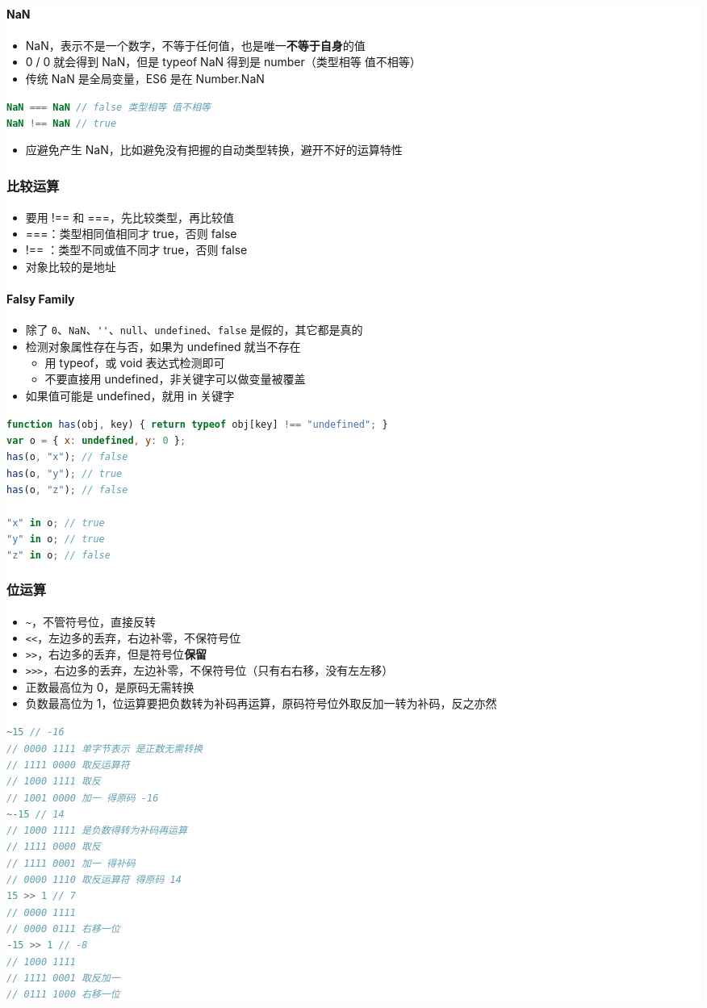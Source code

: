 #### NaN

* NaN，表示不是一个数字，不等于任何值，也是唯一**不等于自身**的值
* 0 / 0 就会得到 NaN，但是 typeof NaN 得到是 number（类型相等 值不相等）
* 传统 NaN 是全局变量，ES6 是在 Number.NaN

```js
NaN === NaN // false 类型相等 值不相等
NaN !== NaN // true
```

* 应避免产生 NaN，比如避免没有把握的自动类型转换，避开不好的运算特性

### 比较运算

* 要用 !== 和 ===，先比较类型，再比较值
* ===：类型相同值相同才 true，否则 false
* !== ：类型不同或值不同才 true，否则 false
* 对象比较的是地址

#### Falsy Family

* 除了 `0`、`NaN`、`''`、`null`、`undefined`、`false` 是假的，其它都是真的
* 检测对象属性存在与否，如果为 undefined 就当不存在
  * 用 typeof，或 void 表达式检测即可
  * 不要直接用 undefined，非关键字可以做变量被覆盖
* 如果值可能是 undefined，就用 in 关键字

```js
function has(obj, key) { return typeof obj[key] !== "undefined"; }
var o = { x: undefined, y: 0 };
has(o, "x"); // false
has(o, "y"); // true
has(o, "z"); // false

"x" in o; // true
"y" in o; // true
"z" in o; // false
```

### 位运算

* `~`，不管符号位，直接反转
* `<<`，左边多的丢弃，右边补零，不保符号位
* `>>`，右边多的丢弃，但是符号位**保留**
* `>>>`，右边多的丢弃，左边补零，不保符号位（只有右右移，没有左左移）
* 正数最高位为 0，是原码无需转换
* 负数最高位为 1，位运算要把负数转为补码再运算，原码符号位外取反加一转为补码，反之亦然

```js
~15 // -16
// 0000 1111 单字节表示 是正数无需转换
// 1111 0000 取反运算符
// 1000 1111 取反
// 1001 0000 加一 得原码 -16
~-15 // 14
// 1000 1111 是负数得转为补码再运算
// 1111 0000 取反
// 1111 0001 加一 得补码
// 0000 1110 取反运算符 得原码 14
15 >> 1 // 7
// 0000 1111
// 0000 0111 右移一位
-15 >> 1 // -8
// 1000 1111
// 1111 0001 取反加一
// 0111 1000 右移一位
```